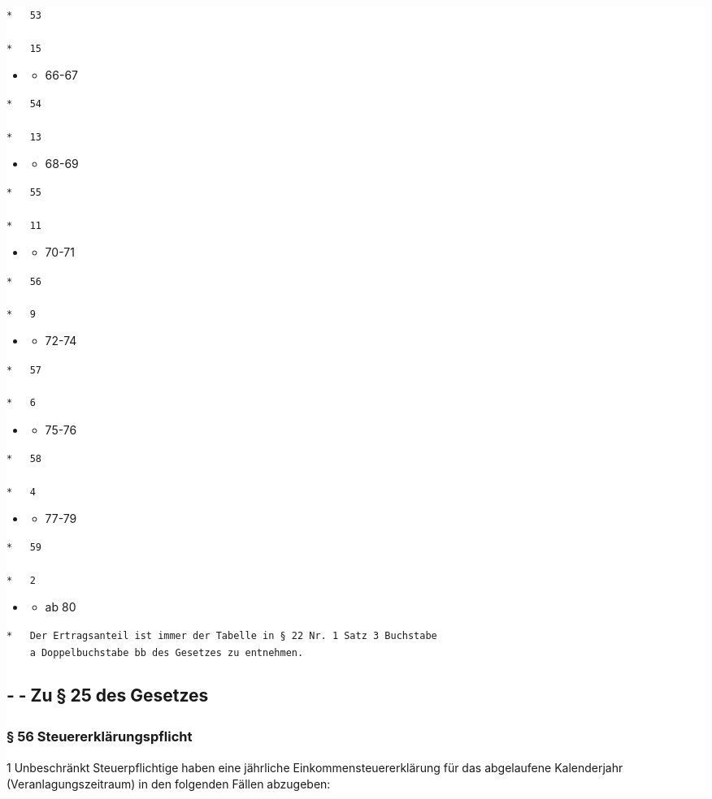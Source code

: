     *   53

    *   15


*    *   66-67

    *   54

    *   13


*    *   68-69

    *   55

    *   11


*    *   70-71

    *   56

    *   9


*    *   72-74

    *   57

    *   6


*    *   75-76

    *   58

    *   4


*    *   77-79

    *   59

    *   2


*    *   ab 80

    *   Der Ertragsanteil ist immer der Tabelle in § 22 Nr. 1 Satz 3 Buchstabe
        a Doppelbuchstabe bb des Gesetzes zu entnehmen.





## - - Zu § 25 des Gesetzes



### § 56 Steuererklärungspflicht

1             Unbeschränkt Steuerpflichtige haben eine jährliche
Einkommensteuererklärung für das abgelaufene Kalenderjahr
(Veranlagungszeitraum) in den folgenden Fällen abzugeben:
